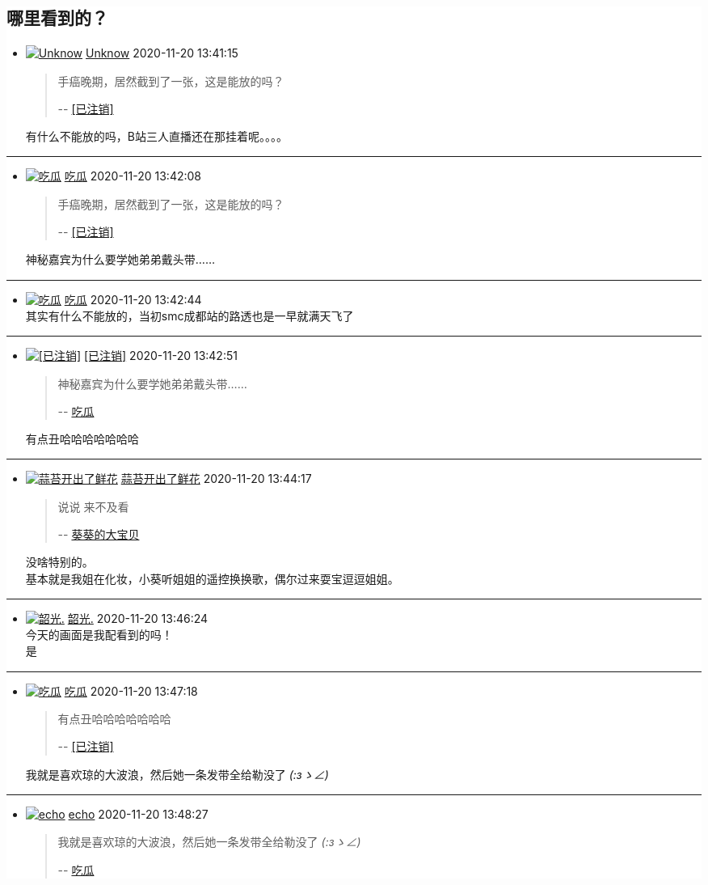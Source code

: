   哪里看到的？  
---
* [![Unknow](../../image/icon/u219306324-4.jpg)](https://www.douban.com/people/219306324/)    [Unknow](https://www.douban.com/people/219306324/)    2020-11-20 13:41:15  
  >手癌晚期，居然截到了一张，这是能放的吗？  
  >
  >-- [[已注销]](https://www.douban.com/people/219008874/)  
  
  有什么不能放的吗，B站三人直播还在那挂着呢。。。。  
---
* [![吃瓜](../../image/icon/u219893584-2.jpg)](https://www.douban.com/people/219893584/)    [吃瓜](https://www.douban.com/people/219893584/)    2020-11-20 13:42:08  
  >手癌晚期，居然截到了一张，这是能放的吗？  
  >
  >-- [[已注销]](https://www.douban.com/people/219008874/)  
  
  神秘嘉宾为什么要学她弟弟戴头带……  
---
* [![吃瓜](../../image/icon/u219893584-2.jpg)](https://www.douban.com/people/219893584/)    [吃瓜](https://www.douban.com/people/219893584/)    2020-11-20 13:42:44  
  其实有什么不能放的，当初smc成都站的路透也是一早就满天飞了  
---
* [![[已注销]](../../image/icon/user_normal.jpg)](https://www.douban.com/people/219008874/)    [[已注销]](https://www.douban.com/people/219008874/)    2020-11-20 13:42:51  
  >神秘嘉宾为什么要学她弟弟戴头带……  
  >
  >-- [吃瓜](https://www.douban.com/people/219893584/)  
  
  有点丑哈哈哈哈哈哈哈  
---
* [![蒜苔开出了鲜花](../../image/icon/u26765466-1.jpg)](https://www.douban.com/people/26765466/)    [蒜苔开出了鲜花](https://www.douban.com/people/26765466/)    2020-11-20 13:44:17  
  >说说 来不及看  
  >
  >-- [葵葵的大宝贝](https://www.douban.com/people/196003397/)  
  
  没啥特别的。  
  基本就是我姐在化妆，小葵听姐姐的遥控换换歌，偶尔过来耍宝逗逗姐姐。  
---
* [![韶光.](../../image/icon/u144946423-6.jpg)](https://www.douban.com/people/144946423/)    [韶光.](https://www.douban.com/people/144946423/)    2020-11-20 13:46:24  
  今天的画面是我配看到的吗！  
  是  
---
* [![吃瓜](../../image/icon/u219893584-2.jpg)](https://www.douban.com/people/219893584/)    [吃瓜](https://www.douban.com/people/219893584/)    2020-11-20 13:47:18  
  >有点丑哈哈哈哈哈哈哈  
  >
  >-- [[已注销]](https://www.douban.com/people/219008874/)  
  
  我就是喜欢琼的大波浪，然后她一条发带全给勒没了 _(:зゝ∠)_  
---
* [![echo](../../image/icon/u219314368-2.jpg)](https://www.douban.com/people/219314368/)    [echo](https://www.douban.com/people/219314368/)    2020-11-20 13:48:27  
  >我就是喜欢琼的大波浪，然后她一条发带全给勒没了 _(:зゝ∠)_  
  >
  >-- [吃瓜](https://www.douban.com/people/219893584/)  
  